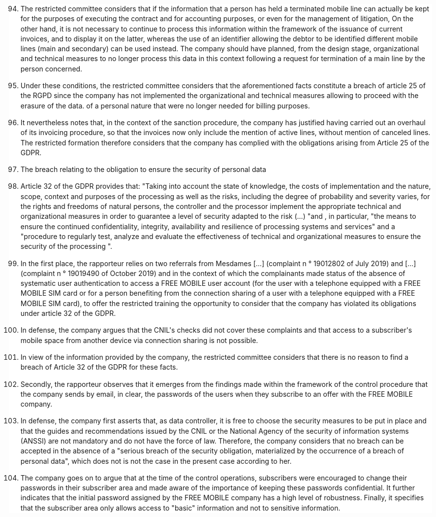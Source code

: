 94. The restricted committee considers that if the information that a person has held a terminated mobile line can actually be kept for the purposes of executing the contract and for accounting purposes, or even for the management of litigation, On the other hand, it is not necessary to continue to process this information within the framework of the issuance of current invoices, and to display it on the latter, whereas the use of an identifier allowing the debtor to be identified different mobile lines (main and secondary) can be used instead. The company should have planned, from the design stage, organizational and technical measures to no longer process this data in this context following a request for termination of a main line by the person concerned.

95. Under these conditions, the restricted committee considers that the aforementioned facts constitute a breach of article 25 of the RGPD since the company has not implemented the organizational and technical measures allowing to proceed with the erasure of the data. of a personal nature that were no longer needed for billing purposes.

96. It nevertheless notes that, in the context of the sanction procedure, the company has justified having carried out an overhaul of its invoicing procedure, so that the invoices now only include the mention of active lines, without mention of canceled lines. The restricted formation therefore considers that the company has complied with the obligations arising from Article 25 of the GDPR.

5. The breach relating to the obligation to ensure the security of personal data

97. Article 32 of the GDPR provides that: "Taking into account the state of knowledge, the costs of implementation and the nature, scope, context and purposes of the processing as well as the risks, including the degree of probability and severity varies, for the rights and freedoms of natural persons, the controller and the processor implement the appropriate technical and organizational measures in order to guarantee a level of security adapted to the risk (…) "and , in particular, "the means to ensure the continued confidentiality, integrity, availability and resilience of processing systems and services" and a "procedure to regularly test, analyze and evaluate the effectiveness of technical and organizational measures to ensure the security of the processing ".

98. In the first place, the rapporteur relies on two referrals from Mesdames \[…\] (complaint n ° 19012802 of July 2019) and \[…\] (complaint n ° 19019490 of October 2019) and in the context of which the complainants made status of the absence of systematic user authentication to access a FREE MOBILE user account (for the user with a telephone equipped with a FREE MOBILE SIM card or for a person benefiting from the connection sharing of a user with a telephone equipped with a FREE MOBILE SIM card), to offer the restricted training the opportunity to consider that the company has violated its obligations under article 32 of the GDPR.

99. In defense, the company argues that the CNIL's checks did not cover these complaints and that access to a subscriber's mobile space from another device via connection sharing is not possible.

100. In view of the information provided by the company, the restricted committee considers that there is no reason to find a breach of Article 32 of the GDPR for these facts.

101. Secondly, the rapporteur observes that it emerges from the findings made within the framework of the control procedure that the company sends by email, in clear, the passwords of the users when they subscribe to an offer with the FREE MOBILE company.

102. In defense, the company first asserts that, as data controller, it is free to choose the security measures to be put in place and that the guides and recommendations issued by the CNIL or the National Agency of the security of information systems (ANSSI) are not mandatory and do not have the force of law. Therefore, the company considers that no breach can be accepted in the absence of a "serious breach of the security obligation, materialized by the occurrence of a breach of personal data", which does not is not the case in the present case according to her.

103. The company goes on to argue that at the time of the control operations, subscribers were encouraged to change their passwords in their subscriber area and made aware of the importance of keeping these passwords confidential. It further indicates that the initial password assigned by the FREE MOBILE company has a high level of robustness. Finally, it specifies that the subscriber area only allows access to "basic" information and not to sensitive information.
